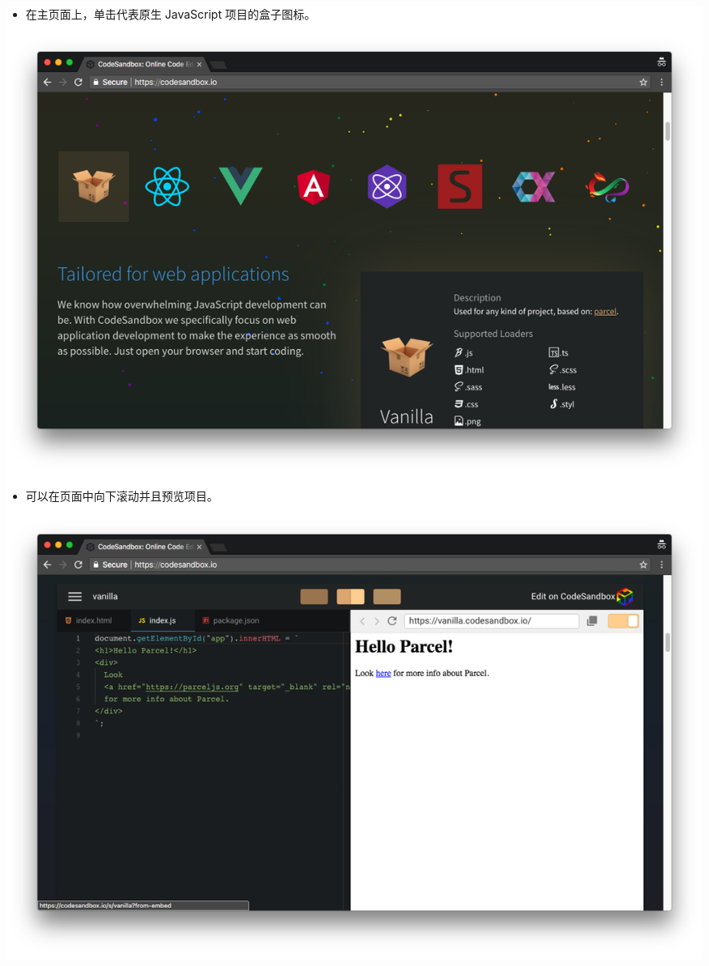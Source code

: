 - 在主页面上，单击代表原生 JavaScript 项目的盒子图标。

![合作演示](./assets/imgs/webWorker-03.png)

- 可以在页面中向下滚动并且预览项目。

![合作演示](./assets/imgs/webWorker-04.png)
